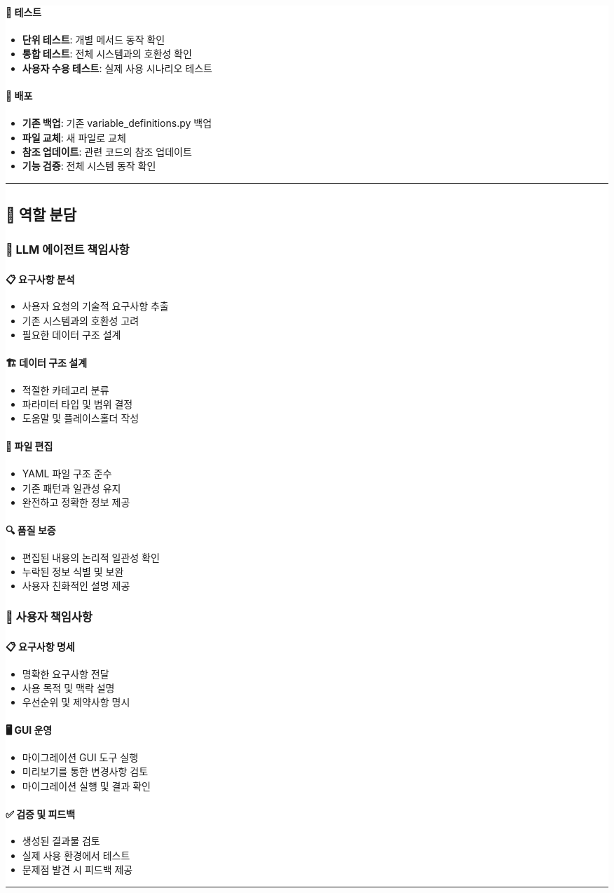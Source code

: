 #### 🧪 테스트
- **단위 테스트**: 개별 메서드 동작 확인
- **통합 테스트**: 전체 시스템과의 호환성 확인
- **사용자 수용 테스트**: 실제 사용 시나리오 테스트

#### 🚀 배포
- **기존 백업**: 기존 variable_definitions.py 백업
- **파일 교체**: 새 파일로 교체
- **참조 업데이트**: 관련 코드의 참조 업데이트
- **기능 검증**: 전체 시스템 동작 확인

---

## 👥 역할 분담

### 🤖 LLM 에이전트 책임사항

#### 📋 요구사항 분석
- 사용자 요청의 기술적 요구사항 추출
- 기존 시스템과의 호환성 고려
- 필요한 데이터 구조 설계

#### 🏗️ 데이터 구조 설계
- 적절한 카테고리 분류
- 파라미터 타입 및 범위 결정
- 도움말 및 플레이스홀더 작성

#### 📝 파일 편집
- YAML 파일 구조 준수
- 기존 패턴과 일관성 유지
- 완전하고 정확한 정보 제공

#### 🔍 품질 보증
- 편집된 내용의 논리적 일관성 확인
- 누락된 정보 식별 및 보완
- 사용자 친화적인 설명 제공

### 👤 사용자 책임사항

#### 📋 요구사항 명세
- 명확한 요구사항 전달
- 사용 목적 및 맥락 설명
- 우선순위 및 제약사항 명시

#### 🖥️ GUI 운영
- 마이그레이션 GUI 도구 실행
- 미리보기를 통한 변경사항 검토
- 마이그레이션 실행 및 결과 확인

#### ✅ 검증 및 피드백
- 생성된 결과물 검토
- 실제 사용 환경에서 테스트
- 문제점 발견 시 피드백 제공

---